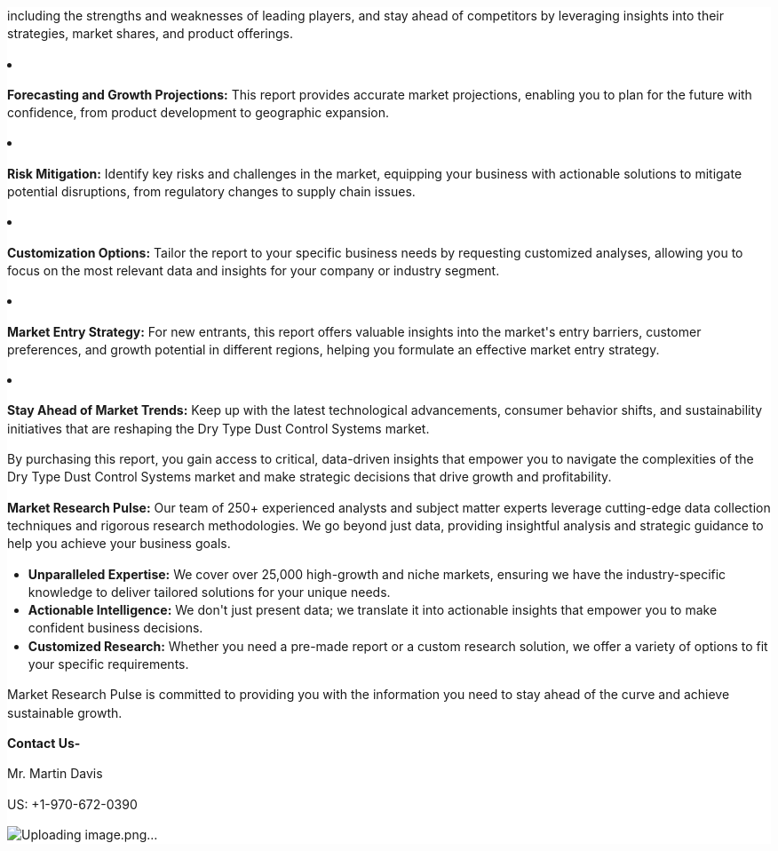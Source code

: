 including the strengths and weaknesses of leading players, and stay ahead of competitors by leveraging insights into their strategies, market shares, and product offerings.</p></li><li><p><strong>Forecasting and Growth Projections:</strong> This report provides accurate market projections, enabling you to plan for the future with confidence, from product development to geographic expansion.</p></li><li><p><strong>Risk Mitigation:</strong> Identify key risks and challenges in the market, equipping your business with actionable solutions to mitigate potential disruptions, from regulatory changes to supply chain issues.</p></li><li><p><strong>Customization Options:</strong> Tailor the report to your specific business needs by requesting customized analyses, allowing you to focus on the most relevant data and insights for your company or industry segment.</p></li><li><p><strong>Market Entry Strategy:</strong> For new entrants, this report offers valuable insights into the market's entry barriers, customer preferences, and growth potential in different regions, helping you formulate an effective market entry strategy.</p></li><li><p><strong>Stay Ahead of Market Trends:</strong> Keep up with the latest technological advancements, consumer behavior shifts, and sustainability initiatives that are reshaping the Dry Type Dust Control Systems market.</p></li></ol><p>By purchasing this report, you gain access to critical, data-driven insights that empower you to navigate the complexities of the Dry Type Dust Control Systems market and make strategic decisions that drive growth and profitability.</p><p><strong>Market Research Pulse:</strong>&nbsp;Our team of 250+ experienced analysts and subject matter experts leverage cutting-edge data collection techniques and rigorous research methodologies. We go beyond just data, providing insightful analysis and strategic guidance to help you achieve your business goals.</p><ul><li><strong>Unparalleled Expertise:</strong>&nbsp;We cover over 25,000 high-growth and niche markets, ensuring we have the industry-specific knowledge to deliver tailored solutions for your unique needs.</li><li><strong>Actionable Intelligence:</strong>&nbsp;We don't just present data; we translate it into actionable insights that empower you to make confident business decisions.</li><li><strong>Customized Research:</strong>&nbsp;Whether you need a pre-made report or a custom research solution, we offer a variety of options to fit your specific requirements.</li></ul><p>Market Research Pulse is committed to providing you with the information you need to stay ahead of the curve and achieve sustainable growth.</p><p><strong>Contact Us-</strong></p><p>Mr. Martin Davis</p><p>US: +1-970-672-0390</p>
![Uploading image.png…]()
